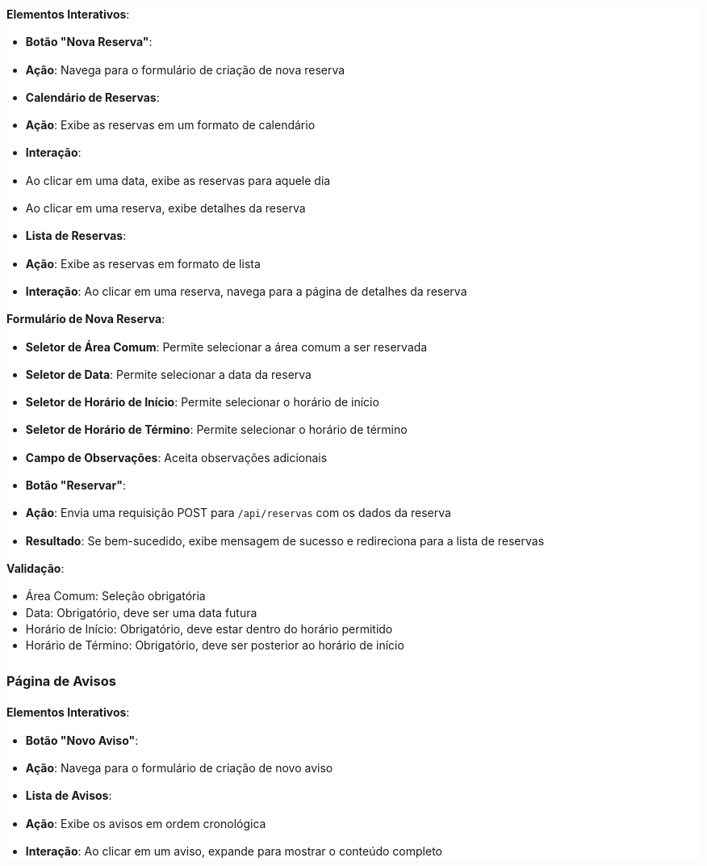 **Elementos Interativos**:

- **Botão "Nova Reserva"**:

- **Ação**: Navega para o formulário de criação de nova reserva



- **Calendário de Reservas**:

- **Ação**: Exibe as reservas em um formato de calendário
- **Interação**:

- Ao clicar em uma data, exibe as reservas para aquele dia
- Ao clicar em uma reserva, exibe detalhes da reserva






- **Lista de Reservas**:

- **Ação**: Exibe as reservas em formato de lista
- **Interação**: Ao clicar em uma reserva, navega para a página de detalhes da reserva





**Formulário de Nova Reserva**:

- **Seletor de Área Comum**: Permite selecionar a área comum a ser reservada
- **Seletor de Data**: Permite selecionar a data da reserva
- **Seletor de Horário de Início**: Permite selecionar o horário de início
- **Seletor de Horário de Término**: Permite selecionar o horário de término
- **Campo de Observações**: Aceita observações adicionais
- **Botão "Reservar"**:

- **Ação**: Envia uma requisição POST para `/api/reservas` com os dados da reserva
- **Resultado**: Se bem-sucedido, exibe mensagem de sucesso e redireciona para a lista de reservas





**Validação**:

- Área Comum: Seleção obrigatória
- Data: Obrigatório, deve ser uma data futura
- Horário de Início: Obrigatório, deve estar dentro do horário permitido
- Horário de Término: Obrigatório, deve ser posterior ao horário de início


### Página de Avisos

**Elementos Interativos**:

- **Botão "Novo Aviso"**:

- **Ação**: Navega para o formulário de criação de novo aviso



- **Lista de Avisos**:

- **Ação**: Exibe os avisos em ordem cronológica
- **Interação**: Ao clicar em um aviso, expande para mostrar o conteúdo completo
